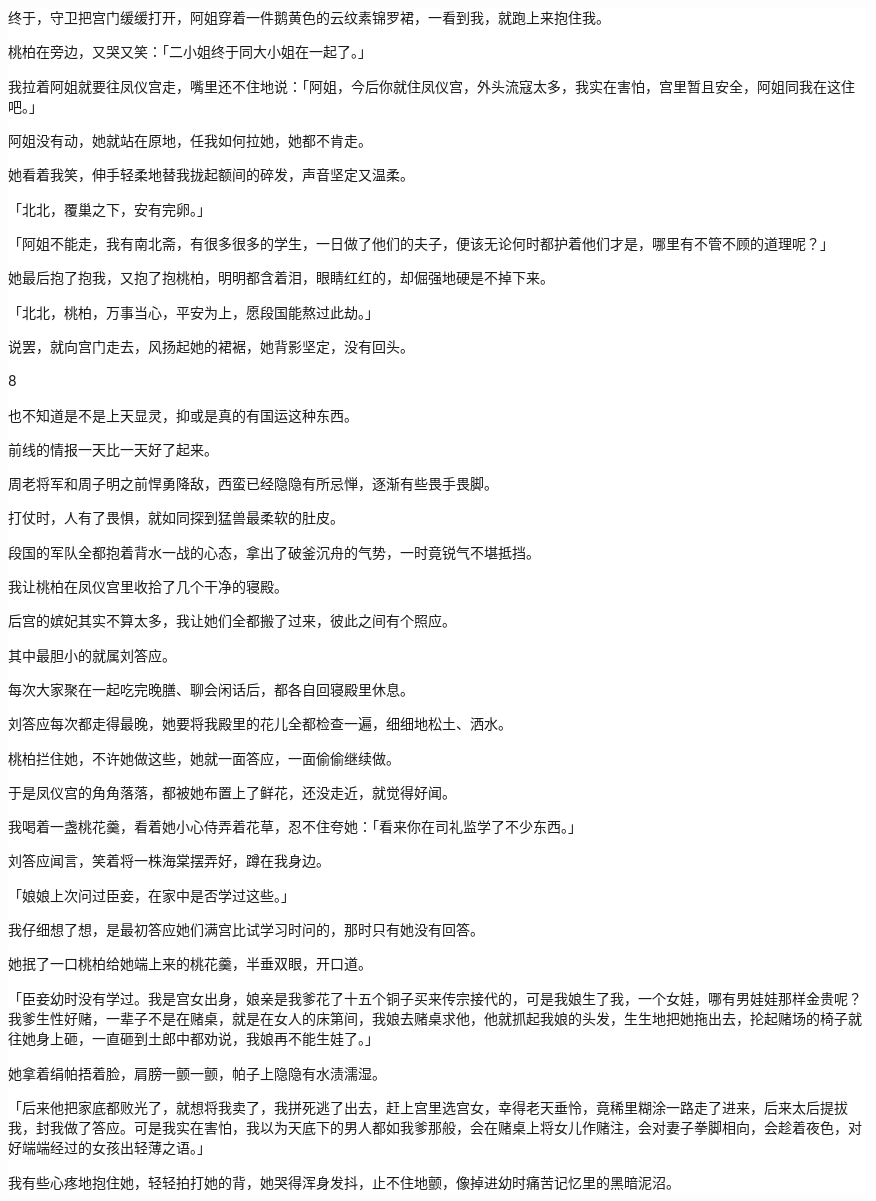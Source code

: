 终于，守卫把宫门缓缓打开，阿姐穿着一件鹅黄色的云纹素锦罗裙，一看到我，就跑上来抱住我。

桃柏在旁边，又哭又笑：「二小姐终于同大小姐在一起了。」

我拉着阿姐就要往凤仪宫走，嘴里还不住地说：「阿姐，今后你就住凤仪宫，外头流寇太多，我实在害怕，宫里暂且安全，阿姐同我在这住吧。」

阿姐没有动，她就站在原地，任我如何拉她，她都不肯走。

她看着我笑，伸手轻柔地替我拢起额间的碎发，声音坚定又温柔。

「北北，覆巢之下，安有完卵。」

「阿姐不能走，我有南北斋，有很多很多的学生，一日做了他们的夫子，便该无论何时都护着他们才是，哪里有不管不顾的道理呢？」

她最后抱了抱我，又抱了抱桃柏，明明都含着泪，眼睛红红的，却倔强地硬是不掉下来。

「北北，桃柏，万事当心，平安为上，愿段国能熬过此劫。」

说罢，就向宫门走去，风扬起她的裙裾，她背影坚定，没有回头。

8

也不知道是不是上天显灵，抑或是真的有国运这种东西。

前线的情报一天比一天好了起来。

周老将军和周子明之前悍勇降敌，西蛮已经隐隐有所忌惮，逐渐有些畏手畏脚。

打仗时，人有了畏惧，就如同探到猛兽最柔软的肚皮。

段国的军队全都抱着背水一战的心态，拿出了破釜沉舟的气势，一时竟锐气不堪抵挡。

我让桃柏在凤仪宫里收拾了几个干净的寝殿。

后宫的嫔妃其实不算太多，我让她们全都搬了过来，彼此之间有个照应。

其中最胆小的就属刘答应。

每次大家聚在一起吃完晚膳、聊会闲话后，都各自回寝殿里休息。

刘答应每次都走得最晚，她要将我殿里的花儿全都检查一遍，细细地松土、洒水。

桃柏拦住她，不许她做这些，她就一面答应，一面偷偷继续做。

于是凤仪宫的角角落落，都被她布置上了鲜花，还没走近，就觉得好闻。

我喝着一盏桃花羹，看着她小心侍弄着花草，忍不住夸她：「看来你在司礼监学了不少东西。」

刘答应闻言，笑着将一株海棠摆弄好，蹲在我身边。

「娘娘上次问过臣妾，在家中是否学过这些。」

我仔细想了想，是最初答应她们满宫比试学习时问的，那时只有她没有回答。

她抿了一口桃柏给她端上来的桃花羹，半垂双眼，开口道。

「臣妾幼时没有学过。我是宫女出身，娘亲是我爹花了十五个铜子买来传宗接代的，可是我娘生了我，一个女娃，哪有男娃娃那样金贵呢？我爹生性好赌，一辈子不是在赌桌，就是在女人的床第间，我娘去赌桌求他，他就抓起我娘的头发，生生地把她拖出去，抡起赌场的椅子就往她身上砸，一直砸到土郎中都劝说，我娘再不能生娃了。」

她拿着绢帕捂着脸，肩膀一颤一颤，帕子上隐隐有水渍濡湿。

「后来他把家底都败光了，就想将我卖了，我拼死逃了出去，赶上宫里选宫女，幸得老天垂怜，竟稀里糊涂一路走了进来，后来太后提拔我，封我做了答应。可是我实在害怕，我以为天底下的男人都如我爹那般，会在赌桌上将女儿作赌注，会对妻子拳脚相向，会趁着夜色，对好端端经过的女孩出轻薄之语。」

我有些心疼地抱住她，轻轻拍打她的背，她哭得浑身发抖，止不住地颤，像掉进幼时痛苦记忆里的黑暗泥沼。
